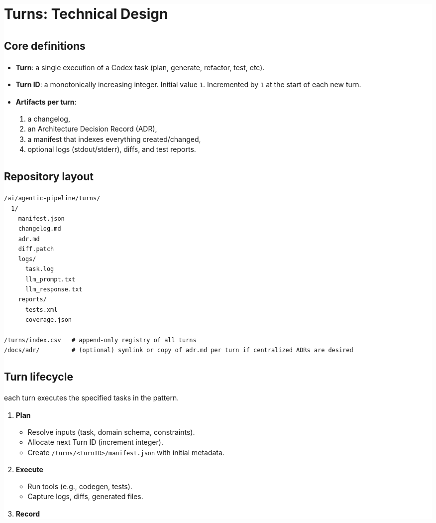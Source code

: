 # Turns: Technical Design

## Core definitions

* **Turn**: a single execution of a Codex task (plan, generate, refactor, test, etc).
* **Turn ID**: a monotonically increasing integer. Initial value `1`. Incremented by `1` at the start of each new turn.
* **Artifacts per turn**:

    1. a changelog,
    2. an Architecture Decision Record (ADR),
    3. a manifest that indexes everything created/changed,
    4. optional logs (stdout/stderr), diffs, and test reports.

## Repository layout

```
/ai/agentic-pipeline/turns/
  1/
    manifest.json
    changelog.md
    adr.md
    diff.patch
    logs/
      task.log
      llm_prompt.txt
      llm_response.txt
    reports/
      tests.xml
      coverage.json

/turns/index.csv   # append-only registry of all turns
/docs/adr/         # (optional) symlink or copy of adr.md per turn if centralized ADRs are desired
```

## Turn lifecycle

each turn executes the specified tasks in the pattern.  


1. **Plan**

    * Resolve inputs (task, domain schema, constraints).
    * Allocate next Turn ID (increment integer).
    * Create `/turns/<TurnID>/manifest.json` with initial metadata.

2. **Execute**

    * Run tools (e.g., codegen, tests).
    * Capture logs, diffs, generated files.

3. **Record**

